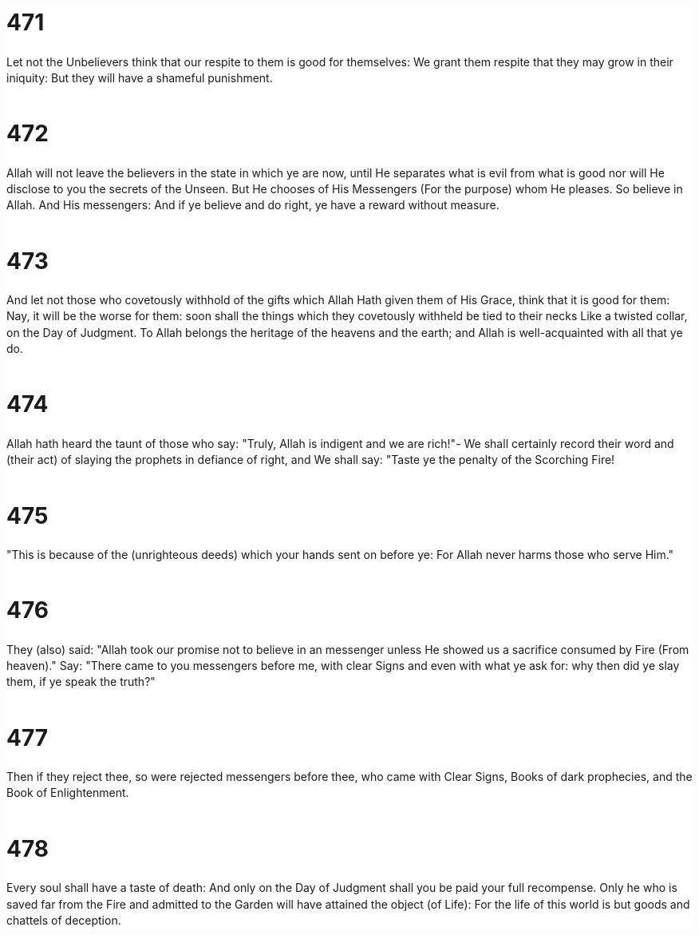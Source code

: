 # 471

Let not the Unbelievers think that our respite to them is good for themselves: We grant them respite that they may grow in their iniquity: But they will have a shameful punishment.

# 472

Allah will not leave the believers in the state in which ye are now, until He separates what is evil from what is good nor will He disclose to you the secrets of the Unseen. But He chooses of His Messengers (For the purpose) whom He pleases. So believe in Allah. And His messengers: And if ye believe and do right, ye have a reward without measure.

# 473

And let not those who covetously withhold of the gifts which Allah Hath given them of His Grace, think that it is good for them: Nay, it will be the worse for them: soon shall the things which they covetously withheld be tied to their necks Like a twisted collar, on the Day of Judgment. To Allah belongs the heritage of the heavens and the earth; and Allah is well-acquainted with all that ye do.

# 474

Allah hath heard the taunt of those who say: "Truly, Allah is indigent and we are rich!"- We shall certainly record their word and (their act) of slaying the prophets in defiance of right, and We shall say: "Taste ye the penalty of the Scorching Fire!

# 475

"This is because of the (unrighteous deeds) which your hands sent on before ye: For Allah never harms those who serve Him."

# 476

They (also) said: "Allah took our promise not to believe in an messenger unless He showed us a sacrifice consumed by Fire (From heaven)." Say: "There came to you messengers before me, with clear Signs and even with what ye ask for: why then did ye slay them, if ye speak the truth?"

# 477

Then if they reject thee, so were rejected messengers before thee, who came with Clear Signs, Books of dark prophecies, and the Book of Enlightenment.

# 478

Every soul shall have a taste of death: And only on the Day of Judgment shall you be paid your full recompense. Only he who is saved far from the Fire and admitted to the Garden will have attained the object (of Life): For the life of this world is but goods and chattels of deception.
